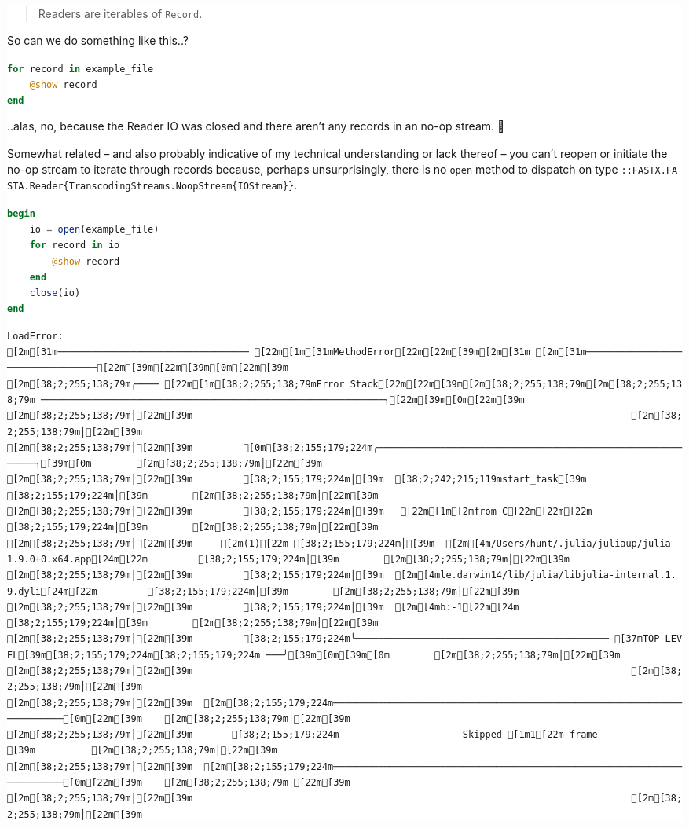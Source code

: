 > Readers are iterables of `Record`.

So can we do something like this..?

``` julia
for record in example_file
    @show record
end
```

..alas, no, because the Reader IO was closed and there aren’t any
records in an no-op stream. 🫥

Somewhat related – and also probably indicative of my technical
understanding or lack thereof – you can’t reopen or initiate the no-op
stream to iterate through records because, perhaps unsurprisingly, there
is no `open` method to dispatch on type
`::FASTX.FASTA.Reader{TranscodingStreams.NoopStream{IOStream}}`.

``` julia
begin
    io = open(example_file)
    for record in io
        @show record
    end
    close(io)
end
```

    LoadError: 
    [2m[31m────────────────────────────────── [22m[1m[31mMethodError[22m[22m[39m[2m[31m [2m[31m─────────────────────────────────[22m[39m[22m[39m[0m[22m[39m
    [2m[38;2;255;138;79m╭──── [22m[1m[38;2;255;138;79mError Stack[22m[22m[39m[2m[38;2;255;138;79m[2m[38;2;255;138;79m ─────────────────────────────────────────────────────────────╮[22m[39m[0m[22m[39m
    [2m[38;2;255;138;79m│[22m[39m                                                                              [2m[38;2;255;138;79m│[22m[39m
    [2m[38;2;255;138;79m│[22m[39m         [0m[38;2;155;179;224m╭───────────────────────────────────────────────────────────╮[39m[0m        [2m[38;2;255;138;79m│[22m[39m
    [2m[38;2;255;138;79m│[22m[39m         [38;2;155;179;224m│[39m  [38;2;242;215;119mstart_task[39m                                               [38;2;155;179;224m│[39m        [2m[38;2;255;138;79m│[22m[39m
    [2m[38;2;255;138;79m│[22m[39m         [38;2;155;179;224m│[39m   [22m[1m[2mfrom C[22m[22m[22m                                                  [38;2;155;179;224m│[39m        [2m[38;2;255;138;79m│[22m[39m
    [2m[38;2;255;138;79m│[22m[39m     [2m(1)[22m [38;2;155;179;224m│[39m  [2m[4m/Users/hunt/.julia/juliaup/julia-1.9.0+0.x64.app[24m[22m         [38;2;155;179;224m│[39m        [2m[38;2;255;138;79m│[22m[39m
    [2m[38;2;255;138;79m│[22m[39m         [38;2;155;179;224m│[39m  [2m[4mle.darwin14/lib/julia/libjulia-internal.1.9.dyli[24m[22m         [38;2;155;179;224m│[39m        [2m[38;2;255;138;79m│[22m[39m
    [2m[38;2;255;138;79m│[22m[39m         [38;2;155;179;224m│[39m  [2m[4mb:-1[22m[24m                                                     [38;2;155;179;224m│[39m        [2m[38;2;255;138;79m│[22m[39m
    [2m[38;2;255;138;79m│[22m[39m         [38;2;155;179;224m╰───────────────────────────────────────────── [37mTOP LEVEL[39m[38;2;155;179;224m[38;2;155;179;224m ───╯[39m[0m[39m[0m        [2m[38;2;255;138;79m│[22m[39m
    [2m[38;2;255;138;79m│[22m[39m                                                                              [2m[38;2;255;138;79m│[22m[39m
    [2m[38;2;255;138;79m│[22m[39m  [2m[38;2;155;179;224m────────────────────────────────────────────────────────────────────────[0m[22m[39m    [2m[38;2;255;138;79m│[22m[39m
    [2m[38;2;255;138;79m│[22m[39m       [38;2;155;179;224m                      Skipped [1m1[22m frame                        [39m          [2m[38;2;255;138;79m│[22m[39m
    [2m[38;2;255;138;79m│[22m[39m  [2m[38;2;155;179;224m────────────────────────────────────────────────────────────────────────[0m[22m[39m    [2m[38;2;255;138;79m│[22m[39m
    [2m[38;2;255;138;79m│[22m[39m                                                                              [2m[38;2;255;138;79m│[22m[39m